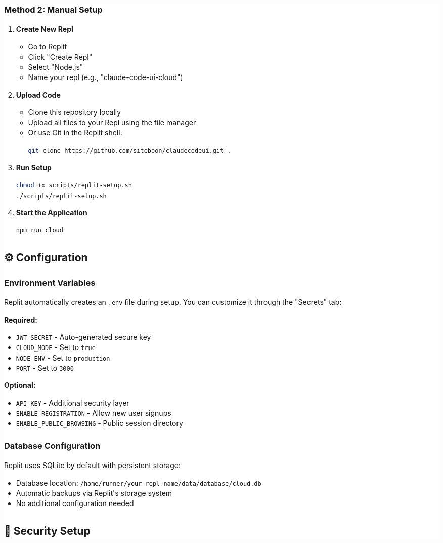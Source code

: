 ### Method 2: Manual Setup

1. **Create New Repl**
   - Go to [Replit](https://replit.com)
   - Click "Create Repl"
   - Select "Node.js"
   - Name your repl (e.g., "claude-code-ui-cloud")

2. **Upload Code**
   - Clone this repository locally
   - Upload all files to your Repl using the file manager
   - Or use Git in the Replit shell:
     ```bash
     git clone https://github.com/siteboon/claudecodeui.git .
     ```

3. **Run Setup**
   ```bash
   chmod +x scripts/replit-setup.sh
   ./scripts/replit-setup.sh
   ```

4. **Start the Application**
   ```bash
   npm run cloud
   ```

## ⚙️ Configuration

### Environment Variables

Replit automatically creates an `.env` file during setup. You can customize it through the "Secrets" tab:

**Required:**
- `JWT_SECRET` - Auto-generated secure key
- `CLOUD_MODE` - Set to `true`
- `NODE_ENV` - Set to `production`
- `PORT` - Set to `3000`

**Optional:**
- `API_KEY` - Additional security layer
- `ENABLE_REGISTRATION` - Allow new user signups
- `ENABLE_PUBLIC_BROWSING` - Public session directory

### Database Configuration

Replit uses SQLite by default with persistent storage:
- Database location: `/home/runner/your-repl-name/data/database/cloud.db`
- Automatic backups via Replit's storage system
- No additional configuration needed

## 🔐 Security Setup
